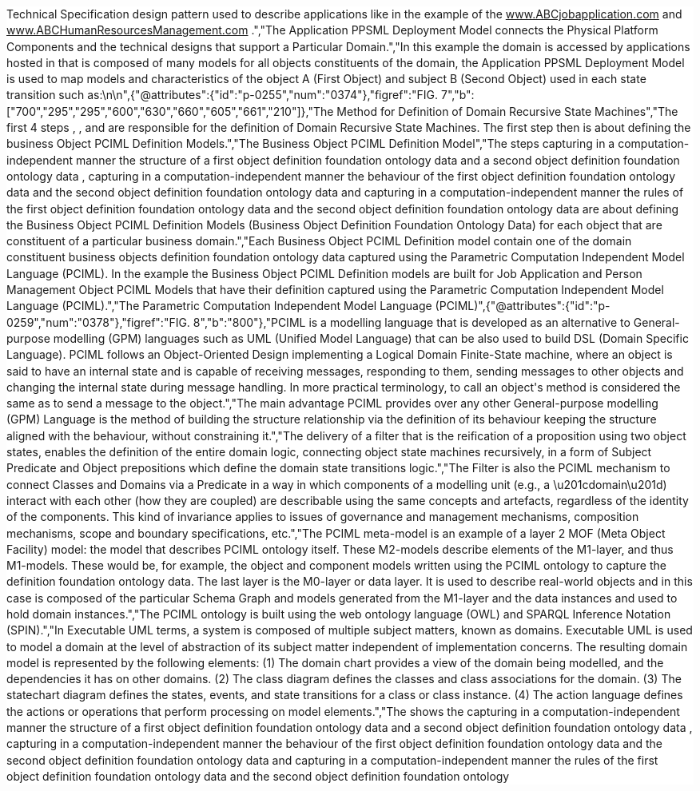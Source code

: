 Technical Specification design pattern used to describe applications like in the example of the www.ABCjobapplication.com  and www.ABCHumanResourcesManagement.com .","The Application PPSML Deployment Model  connects the Physical Platform Components and the technical designs that support a Particular Domain.","In this example the domain is accessed by applications hosted in  that is composed of many models for all objects constituents of the domain, the Application PPSML Deployment Model  is used to map models and characteristics of the object A (First Object) and subject B (Second Object) used in each state transition such as:\n\n",{"@attributes":{"id":"p-0255","num":"0374"},"figref":"FIG. 7","b":["700","295","295","600","630","660","605","661","210"]},"The Method for Definition of Domain Recursive State Machines","The first 4 steps , ,  and  are responsible for the definition of Domain Recursive State Machines. The first step then is about defining the business Object PCIML Definition Models.","The Business Object PCIML Definition Model","The steps capturing in a computation-independent manner the structure of a first object definition foundation ontology data and a second object definition foundation ontology data , capturing in a computation-independent manner the behaviour of the first object definition foundation ontology data and the second object definition foundation ontology data  and capturing in a computation-independent manner the rules of the first object definition foundation ontology data and the second object definition foundation ontology data  are about defining the Business Object PCIML Definition Models (Business Object Definition Foundation Ontology Data) for each object that are constituent of a particular business domain.","Each Business Object PCIML Definition model contain one of the domain constituent business objects definition foundation ontology data captured using the Parametric Computation Independent Model Language (PCIML). In the example the Business Object PCIML Definition models are built for Job Application and Person Management Object PCIML Models that have their definition captured using the Parametric Computation Independent Model Language (PCIML).","The Parametric Computation Independent Model Language (PCIML)",{"@attributes":{"id":"p-0259","num":"0378"},"figref":"FIG. 8","b":"800"},"PCIML  is a modelling language that is developed as an alternative to General-purpose modelling (GPM) languages such as UML (Unified Model Language) that can be also used to build DSL (Domain Specific Language). PCIML  follows an Object-Oriented Design implementing a Logical Domain Finite-State machine, where an object is said to have an internal state and is capable of receiving messages, responding to them, sending messages to other objects and changing the internal state during message handling. In more practical terminology, to call an object's method is considered the same as to send a message to the object.","The main advantage PCIML  provides over any other General-purpose modelling (GPM) Language is the method of building the structure relationship via the definition of its behaviour keeping the structure aligned with the behaviour, without constraining it.","The delivery of a filter that is the reification of a proposition using two object states, enables the definition of the entire domain logic, connecting object state machines recursively, in a form of Subject Predicate and Object prepositions which define the domain state transitions logic.","The Filter is also the PCIML mechanism to connect Classes and Domains via a Predicate in a way in which components of a modelling unit (e.g., a \u201cdomain\u201d) interact with each other (how they are coupled) are describable using the same concepts and artefacts, regardless of the identity of the components. This kind of invariance applies to issues of governance and management mechanisms, composition mechanisms, scope and boundary specifications, etc.","The PCIML meta-model is an example of a layer 2 MOF (Meta Object Facility) model: the model that describes PCIML  ontology itself. These M2-models describe elements of the M1-layer, and thus M1-models. These would be, for example, the object and component models written using the PCIML  ontology to capture the definition foundation ontology data. The last layer is the M0-layer or data layer. It is used to describe real-world objects and in this case is composed of the particular Schema Graph  and  models generated from the M1-layer and the data instances  and  used to hold domain instances.","The PCIML ontology is built using the web ontology language (OWL) and SPARQL Inference Notation (SPIN).","In Executable UML terms, a system is composed of multiple subject matters, known as domains. Executable UML is used to model a domain at the level of abstraction of its subject matter independent of implementation concerns. The resulting domain model is represented by the following elements: (1) The domain chart provides a view of the domain being modelled, and the dependencies it has on other domains. (2) The class diagram defines the classes and class associations for the domain. (3) The statechart diagram defines the states, events, and state transitions for a class or class instance. (4) The action language defines the actions or operations that perform processing on model elements.","The shows the capturing in a computation-independent manner the structure of a first object definition foundation ontology data and a second object definition foundation ontology data , capturing in a computation-independent manner the behaviour of the first object definition foundation ontology data and the second object definition foundation ontology data  and capturing in a computation-independent manner the rules of the first object definition foundation ontology data and the second object definition foundation ontology